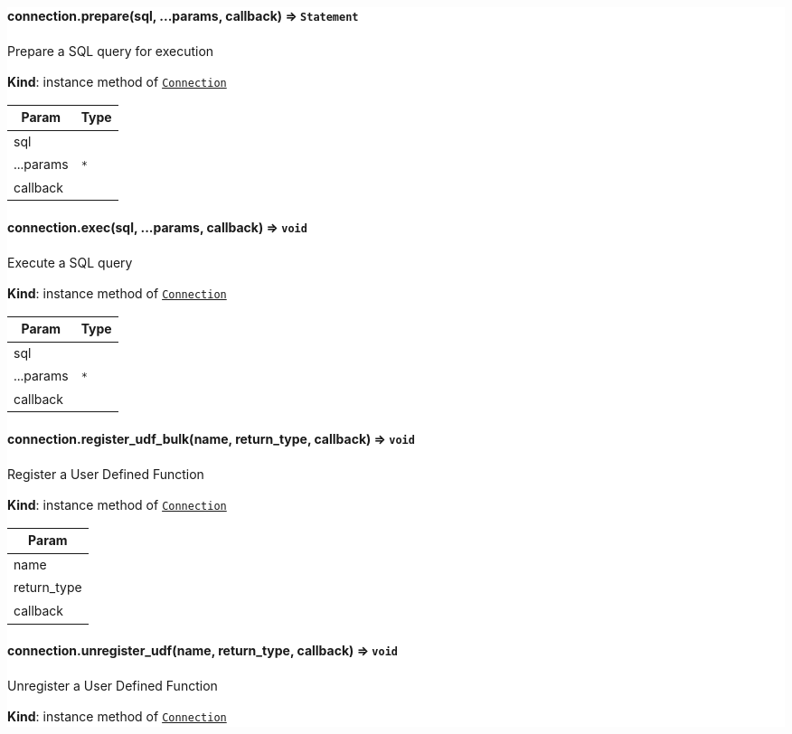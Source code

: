 <a name="module_duckdb..Connection+prepare"></a>

#### connection.prepare(sql, ...params, callback) ⇒ <code>Statement</code>
Prepare a SQL query for execution

**Kind**: instance method of [<code>Connection</code>](#module_duckdb..Connection)  

| Param | Type |
| --- | --- |
| sql |  | 
| ...params | <code>\*</code> | 
| callback |  | 

<a name="module_duckdb..Connection+exec"></a>

#### connection.exec(sql, ...params, callback) ⇒ <code>void</code>
Execute a SQL query

**Kind**: instance method of [<code>Connection</code>](#module_duckdb..Connection)  

| Param | Type |
| --- | --- |
| sql |  | 
| ...params | <code>\*</code> | 
| callback |  | 

<a name="module_duckdb..Connection+register_udf_bulk"></a>

#### connection.register\_udf\_bulk(name, return_type, callback) ⇒ <code>void</code>
Register a User Defined Function

**Kind**: instance method of [<code>Connection</code>](#module_duckdb..Connection)  

| Param |
| --- |
| name | 
| return_type | 
| callback | 

<a name="module_duckdb..Connection+unregister_udf"></a>

#### connection.unregister\_udf(name, return_type, callback) ⇒ <code>void</code>
Unregister a User Defined Function

**Kind**: instance method of [<code>Connection</code>](#module_duckdb..Connection)  
